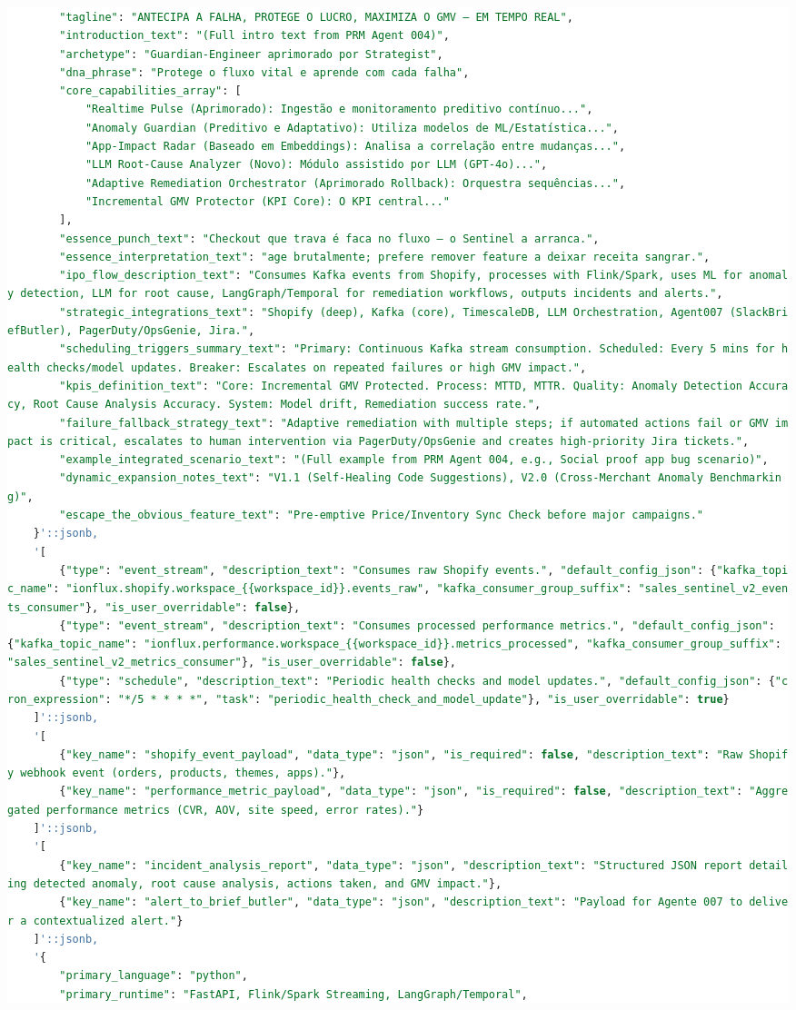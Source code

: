 ```sql
        "tagline": "ANTECIPA A FALHA, PROTEGE O LUCRO, MAXIMIZA O GMV — EM TEMPO REAL",
        "introduction_text": "(Full intro text from PRM Agent 004)",
        "archetype": "Guardian-Engineer aprimorado por Strategist",
        "dna_phrase": "Protege o fluxo vital e aprende com cada falha",
        "core_capabilities_array": [
            "Realtime Pulse (Aprimorado): Ingestão e monitoramento preditivo contínuo...",
            "Anomaly Guardian (Preditivo e Adaptativo): Utiliza modelos de ML/Estatística...",
            "App-Impact Radar (Baseado em Embeddings): Analisa a correlação entre mudanças...",
            "LLM Root-Cause Analyzer (Novo): Módulo assistido por LLM (GPT-4o)...",
            "Adaptive Remediation Orchestrator (Aprimorado Rollback): Orquestra sequências...",
            "Incremental GMV Protector (KPI Core): O KPI central..."
        ],
        "essence_punch_text": "Checkout que trava é faca no fluxo — o Sentinel a arranca.",
        "essence_interpretation_text": "age brutalmente; prefere remover feature a deixar receita sangrar.",
        "ipo_flow_description_text": "Consumes Kafka events from Shopify, processes with Flink/Spark, uses ML for anomaly detection, LLM for root cause, LangGraph/Temporal for remediation workflows, outputs incidents and alerts.",
        "strategic_integrations_text": "Shopify (deep), Kafka (core), TimescaleDB, LLM Orchestration, Agent007 (SlackBriefButler), PagerDuty/OpsGenie, Jira.",
        "scheduling_triggers_summary_text": "Primary: Continuous Kafka stream consumption. Scheduled: Every 5 mins for health checks/model updates. Breaker: Escalates on repeated failures or high GMV impact.",
        "kpis_definition_text": "Core: Incremental GMV Protected. Process: MTTD, MTTR. Quality: Anomaly Detection Accuracy, Root Cause Analysis Accuracy. System: Model drift, Remediation success rate.",
        "failure_fallback_strategy_text": "Adaptive remediation with multiple steps; if automated actions fail or GMV impact is critical, escalates to human intervention via PagerDuty/OpsGenie and creates high-priority Jira tickets.",
        "example_integrated_scenario_text": "(Full example from PRM Agent 004, e.g., Social proof app bug scenario)",
        "dynamic_expansion_notes_text": "V1.1 (Self-Healing Code Suggestions), V2.0 (Cross-Merchant Anomaly Benchmarking)",
        "escape_the_obvious_feature_text": "Pre-emptive Price/Inventory Sync Check before major campaigns."
    }'::jsonb,
    '[
        {"type": "event_stream", "description_text": "Consumes raw Shopify events.", "default_config_json": {"kafka_topic_name": "ionflux.shopify.workspace_{{workspace_id}}.events_raw", "kafka_consumer_group_suffix": "sales_sentinel_v2_events_consumer"}, "is_user_overridable": false},
        {"type": "event_stream", "description_text": "Consumes processed performance metrics.", "default_config_json": {"kafka_topic_name": "ionflux.performance.workspace_{{workspace_id}}.metrics_processed", "kafka_consumer_group_suffix": "sales_sentinel_v2_metrics_consumer"}, "is_user_overridable": false},
        {"type": "schedule", "description_text": "Periodic health checks and model updates.", "default_config_json": {"cron_expression": "*/5 * * * *", "task": "periodic_health_check_and_model_update"}, "is_user_overridable": true}
    ]'::jsonb,
    '[
        {"key_name": "shopify_event_payload", "data_type": "json", "is_required": false, "description_text": "Raw Shopify webhook event (orders, products, themes, apps)."},
        {"key_name": "performance_metric_payload", "data_type": "json", "is_required": false, "description_text": "Aggregated performance metrics (CVR, AOV, site speed, error rates)."}
    ]'::jsonb,
    '[
        {"key_name": "incident_analysis_report", "data_type": "json", "description_text": "Structured JSON report detailing detected anomaly, root cause analysis, actions taken, and GMV impact."},
        {"key_name": "alert_to_brief_butler", "data_type": "json", "description_text": "Payload for Agente 007 to deliver a contextualized alert."}
    ]'::jsonb,
    '{
        "primary_language": "python",
        "primary_runtime": "FastAPI, Flink/Spark Streaming, LangGraph/Temporal",
```